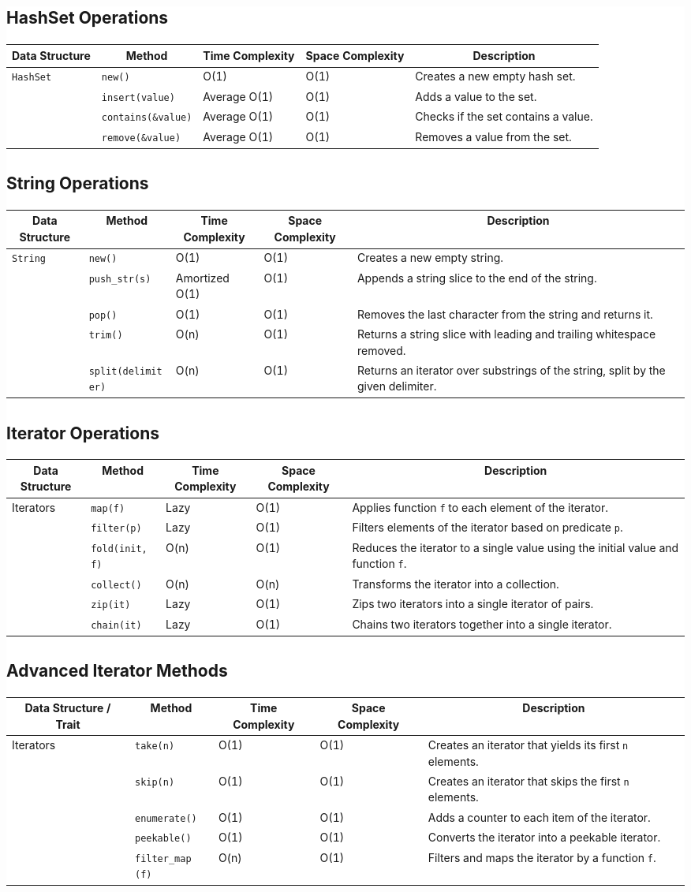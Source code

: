 
## HashSet Operations

| Data Structure | Method             | Time Complexity | Space Complexity | Description                         |
| -------------- | ------------------ | --------------- | ---------------- | ----------------------------------- |
| `HashSet`      | `new()`            | O(1)            | O(1)             | Creates a new empty hash set.       |
|                | `insert(value)`    | Average O(1)    | O(1)             | Adds a value to the set.            |
|                | `contains(&value)` | Average O(1)    | O(1)             | Checks if the set contains a value. |
|                | `remove(&value)`   | Average O(1)    | O(1)             | Removes a value from the set.       |


## String Operations

| Data Structure | Method             | Time Complexity | Space Complexity | Description                                                                      |
| -------------- | ------------------ | --------------- | ---------------- | -------------------------------------------------------------------------------- |
| `String`       | `new()`            | O(1)            | O(1)             | Creates a new empty string.                                                      |
|                | `push_str(s)`      | Amortized O(1)  | O(1)             | Appends a string slice to the end of the string.                                 |
|                | `pop()`            | O(1)            | O(1)             | Removes the last character from the string and returns it.                       |
|                | `trim()`           | O(n)            | O(1)             | Returns a string slice with leading and trailing whitespace removed.             |
|                | `split(delimiter)` | O(n)            | O(1)             | Returns an iterator over substrings of the string, split by the given delimiter. |


## Iterator Operations

| Data Structure | Method          | Time Complexity | Space Complexity | Description                                                                      |
| -------------- | --------------- | --------------- | ---------------- | -------------------------------------------------------------------------------- |
| Iterators      | `map(f)`        | Lazy            | O(1)             | Applies function `f` to each element of the iterator.                            |
|                | `filter(p)`     | Lazy            | O(1)             | Filters elements of the iterator based on predicate `p`.                         |
|                | `fold(init, f)` | O(n)            | O(1)             | Reduces the iterator to a single value using the initial value and function `f`. |
|                | `collect()`     | O(n)            | O(n)             | Transforms the iterator into a collection.                                       |
|                | `zip(it)`       | Lazy            | O(1)             | Zips two iterators into a single iterator of pairs.                              |
|                | `chain(it)`     | Lazy            | O(1)             | Chains two iterators together into a single iterator.                            |


## Advanced Iterator Methods

| Data Structure / Trait | Method          | Time Complexity | Space Complexity | Description                                             |
| ---------------------- | --------------- | --------------- | ---------------- | ------------------------------------------------------- |
| Iterators              | `take(n)`       | O(1)            | O(1)             | Creates an iterator that yields its first `n` elements. |
|                        | `skip(n)`       | O(1)            | O(1)             | Creates an iterator that skips the first `n` elements.  |
|                        | `enumerate()`   | O(1)            | O(1)             | Adds a counter to each item of the iterator.            |
|                        | `peekable()`    | O(1)            | O(1)             | Converts the iterator into a peekable iterator.         |
|                        | `filter_map(f)` | O(n)            | O(1)             | Filters and maps the iterator by a function `f`.        |
